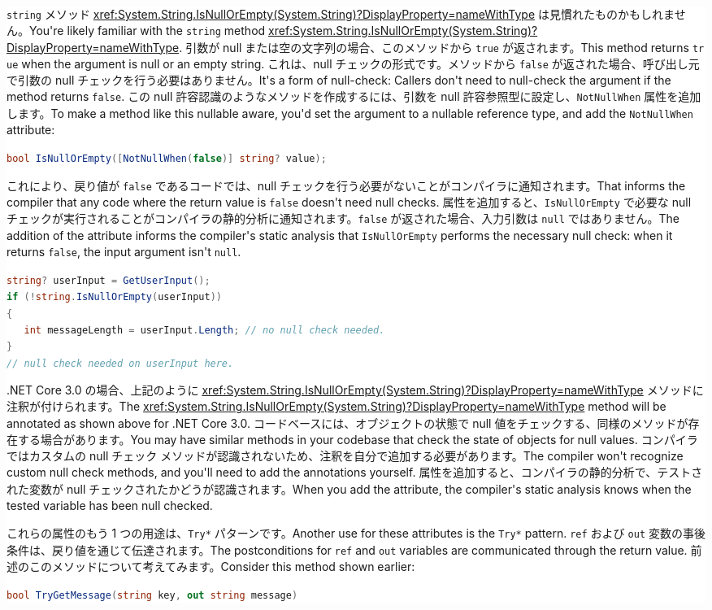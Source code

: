 <span data-ttu-id="1bdbe-220">`string` メソッド <xref:System.String.IsNullOrEmpty(System.String)?DisplayProperty=nameWithType> は見慣れたものかもしれません。</span><span class="sxs-lookup"><span data-stu-id="1bdbe-220">You're likely familiar with the `string` method <xref:System.String.IsNullOrEmpty(System.String)?DisplayProperty=nameWithType>.</span></span> <span data-ttu-id="1bdbe-221">引数が null または空の文字列の場合、このメソッドから `true` が返されます。</span><span class="sxs-lookup"><span data-stu-id="1bdbe-221">This method returns `true` when the argument is null or an empty string.</span></span> <span data-ttu-id="1bdbe-222">これは、null チェックの形式です。メソッドから `false` が返された場合、呼び出し元で引数の null チェックを行う必要はありません。</span><span class="sxs-lookup"><span data-stu-id="1bdbe-222">It's a form of null-check: Callers don't need to null-check the argument if the method returns `false`.</span></span> <span data-ttu-id="1bdbe-223">この null 許容認識のようなメソッドを作成するには、引数を null 許容参照型に設定し、`NotNullWhen` 属性を追加します。</span><span class="sxs-lookup"><span data-stu-id="1bdbe-223">To make a method like this nullable aware, you'd set the argument to a nullable reference type, and add the `NotNullWhen` attribute:</span></span>

```csharp
bool IsNullOrEmpty([NotNullWhen(false)] string? value);
```

<span data-ttu-id="1bdbe-224">これにより、戻り値が `false` であるコードでは、null チェックを行う必要がないことがコンパイラに通知されます。</span><span class="sxs-lookup"><span data-stu-id="1bdbe-224">That informs the compiler that any code where the return value is `false` doesn't need null checks.</span></span> <span data-ttu-id="1bdbe-225">属性を追加すると、`IsNullOrEmpty` で必要な null チェックが実行されることがコンパイラの静的分析に通知されます。`false` が返された場合、入力引数は `null` ではありません。</span><span class="sxs-lookup"><span data-stu-id="1bdbe-225">The addition of the attribute informs the compiler's static analysis that `IsNullOrEmpty` performs the necessary null check: when it returns `false`, the input argument isn't `null`.</span></span>

```csharp
string? userInput = GetUserInput();
if (!string.IsNullOrEmpty(userInput))
{
   int messageLength = userInput.Length; // no null check needed.
}
// null check needed on userInput here.
```

<span data-ttu-id="1bdbe-226">.NET Core 3.0 の場合、上記のように <xref:System.String.IsNullOrEmpty(System.String)?DisplayProperty=nameWithType> メソッドに注釈が付けられます。</span><span class="sxs-lookup"><span data-stu-id="1bdbe-226">The <xref:System.String.IsNullOrEmpty(System.String)?DisplayProperty=nameWithType> method will be annotated as shown above for .NET Core 3.0.</span></span> <span data-ttu-id="1bdbe-227">コードベースには、オブジェクトの状態で null 値をチェックする、同様のメソッドが存在する場合があります。</span><span class="sxs-lookup"><span data-stu-id="1bdbe-227">You may have similar methods in your codebase that check the state of objects for null values.</span></span> <span data-ttu-id="1bdbe-228">コンパイラではカスタムの null チェック メソッドが認識されないため、注釈を自分で追加する必要があります。</span><span class="sxs-lookup"><span data-stu-id="1bdbe-228">The compiler won't recognize custom null check methods, and you'll need to add the annotations yourself.</span></span> <span data-ttu-id="1bdbe-229">属性を追加すると、コンパイラの静的分析で、テストされた変数が null チェックされたかどうが認識されます。</span><span class="sxs-lookup"><span data-stu-id="1bdbe-229">When you add the attribute, the compiler's static analysis knows when the tested variable has been null checked.</span></span>

<span data-ttu-id="1bdbe-230">これらの属性のもう 1 つの用途は、`Try*` パターンです。</span><span class="sxs-lookup"><span data-stu-id="1bdbe-230">Another use for these attributes is the `Try*` pattern.</span></span> <span data-ttu-id="1bdbe-231">`ref` および `out` 変数の事後条件は、戻り値を通じて伝達されます。</span><span class="sxs-lookup"><span data-stu-id="1bdbe-231">The postconditions for `ref` and `out` variables are communicated through the return value.</span></span> <span data-ttu-id="1bdbe-232">前述のこのメソッドについて考えてみます。</span><span class="sxs-lookup"><span data-stu-id="1bdbe-232">Consider this method shown earlier:</span></span>

```csharp
bool TryGetMessage(string key, out string message)
```
